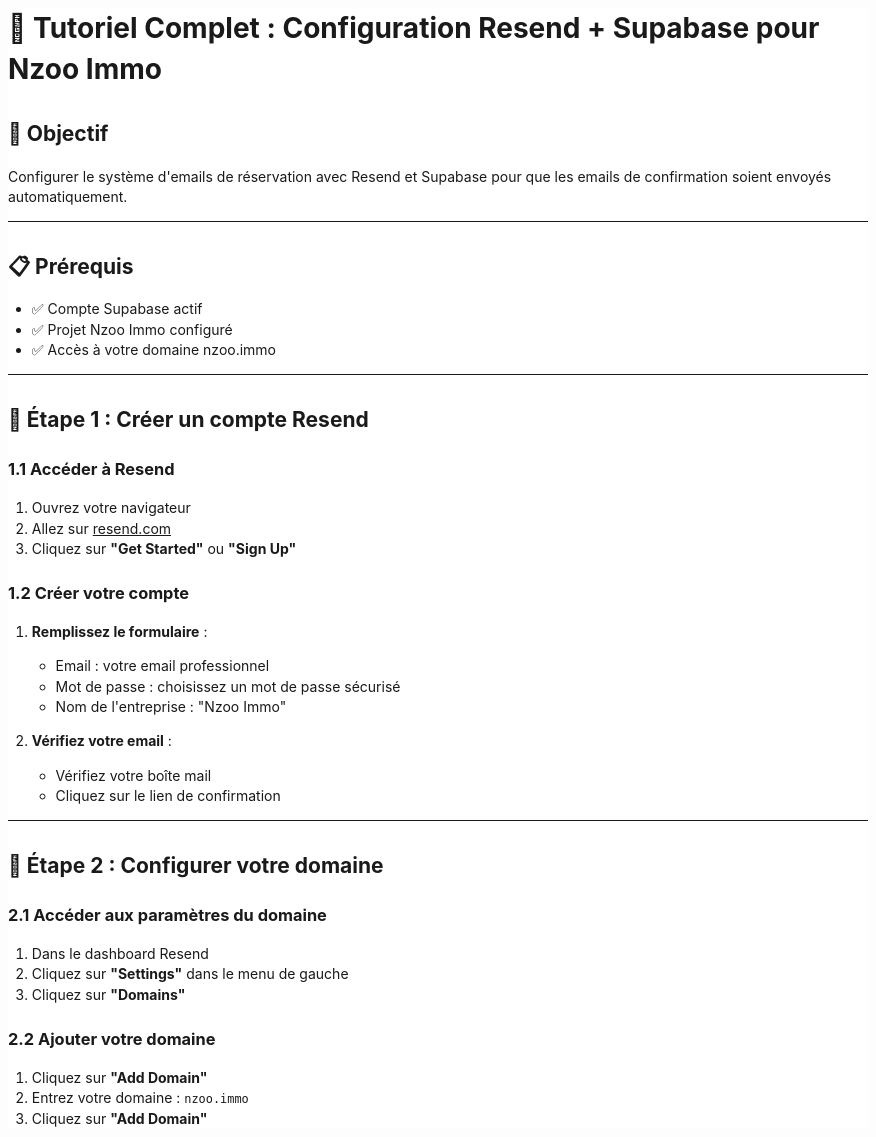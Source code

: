# 📧 Tutoriel Complet : Configuration Resend + Supabase pour Nzoo Immo

## 🎯 Objectif
Configurer le système d'emails de réservation avec Resend et Supabase pour que les emails de confirmation soient envoyés automatiquement.

---

## 📋 Prérequis
- ✅ Compte Supabase actif
- ✅ Projet Nzoo Immo configuré
- ✅ Accès à votre domaine nzoo.immo

---

## 🚀 Étape 1 : Créer un compte Resend

### 1.1 Accéder à Resend
1. Ouvrez votre navigateur
2. Allez sur [resend.com](https://resend.com)
3. Cliquez sur **"Get Started"** ou **"Sign Up"**

### 1.2 Créer votre compte
1. **Remplissez le formulaire** :
   - Email : votre email professionnel
   - Mot de passe : choisissez un mot de passe sécurisé
   - Nom de l'entreprise : "Nzoo Immo"

2. **Vérifiez votre email** :
   - Vérifiez votre boîte mail
   - Cliquez sur le lien de confirmation

---

## 🔧 Étape 2 : Configurer votre domaine

### 2.1 Accéder aux paramètres du domaine
1. Dans le dashboard Resend
2. Cliquez sur **"Settings"** dans le menu de gauche
3. Cliquez sur **"Domains"**

### 2.2 Ajouter votre domaine
1. Cliquez sur **"Add Domain"**
2. Entrez votre domaine : `nzoo.immo`
3. Cliquez sur **"Add Domain"**
